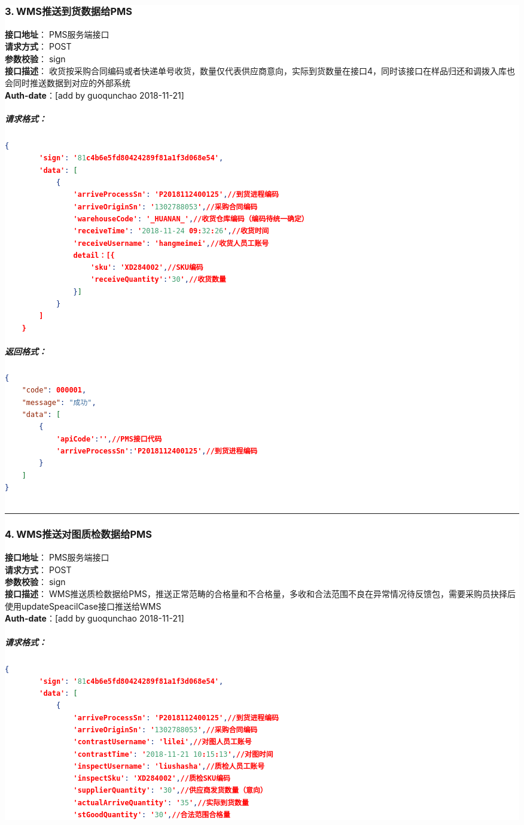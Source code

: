 ### 3. WMS推送到货数据给PMS
**接口地址**： PMS服务端接口  
**请求方式**： POST  
**参数校验**： sign  
**接口描述**： 收货按采购合同编码或者快递单号收货，数量仅代表供应商意向，实际到货数量在接口4，同时该接口在样品归还和调拨入库也会同时推送数据到对应的外部系统    
**Auth-date**：[add by guoqunchao 2018-11-21] 
#####   请求格式：  
```json  
{
        'sign': '81c4b6e5fd80424289f81a1f3d068e54',
        'data': [
            {
                'arriveProcessSn': 'P2018112400125',//到货进程编码
                'arriveOriginSn': '1302788053',//采购合同编码
                'warehouseCode': '_HUANAN_',//收货仓库编码（编码待统一确定）
                'receiveTime': '2018-11-24 09:32:26',//收货时间
                'receiveUsername': 'hangmeimei',//收货人员工账号
                detail：[{
                    'sku': 'XD284002',//SKU编码
                    'receiveQuantity':'30',//收货数量
                }]
            }
        ]
    }
```  
#####   返回格式：  
```json  
{
    "code": 000001,
    "message": "成功",
    "data": [
        {
            'apiCode':'',//PMS接口代码
            'arriveProcessSn':'P2018112400125',//到货进程编码
        }
    ]
}
  
```  
*** 

### 4. WMS推送对图质检数据给PMS
**接口地址**： PMS服务端接口  
**请求方式**： POST  
**参数校验**： sign  
**接口描述**： WMS推送质检数据给PMS，推送正常范畴的合格量和不合格量，多收和合法范围不良在异常情况待反馈包，需要采购员抉择后使用updateSpeacilCase接口推送给WMS  
**Auth-date**：[add by guoqunchao 2018-11-21] 
#####   请求格式：  
```json  
{
        'sign': '81c4b6e5fd80424289f81a1f3d068e54',
        'data': [
            {
                'arriveProcessSn': 'P2018112400125',//到货进程编码
                'arriveOriginSn': '1302788053',//采购合同编码
                'contrastUsername': 'lilei',//对图人员工账号
                'contrastTime': '2018-11-21 10:15:13',//对图时间
                'inspectUsername': 'liushasha',//质检人员工账号
                'inspectSku': 'XD284002',//质检SKU编码
                'supplierQuantity': '30',//供应商发货数量（意向）
                'actualArriveQuantity': '35',//实际到货数量
                'stGoodQuantity': '30',//合法范围合格量
```